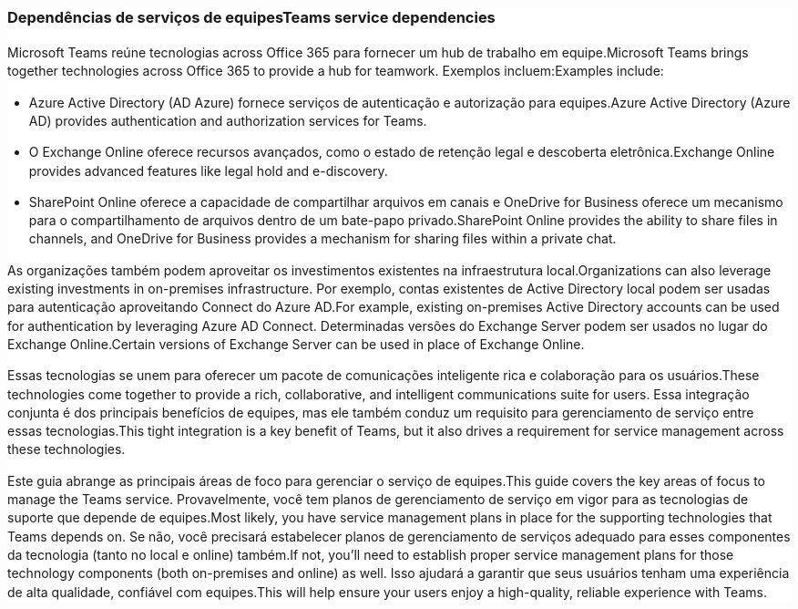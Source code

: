 ### <a name="teams-service-dependencies"></a><span data-ttu-id="33b1e-144">Dependências de serviços de equipes</span><span class="sxs-lookup"><span data-stu-id="33b1e-144">Teams service dependencies</span></span>

<span data-ttu-id="33b1e-145">Microsoft Teams reúne tecnologias across Office 365 para fornecer um hub de trabalho em equipe.</span><span class="sxs-lookup"><span data-stu-id="33b1e-145">Microsoft Teams brings together technologies across Office 365 to provide a hub for teamwork.</span></span> <span data-ttu-id="33b1e-146">Exemplos incluem:</span><span class="sxs-lookup"><span data-stu-id="33b1e-146">Examples include:</span></span>

- <span data-ttu-id="33b1e-147">Azure Active Directory (AD Azure) fornece serviços de autenticação e autorização para equipes.</span><span class="sxs-lookup"><span data-stu-id="33b1e-147">Azure Active Directory (Azure AD) provides authentication and authorization services for Teams.</span></span>

- <span data-ttu-id="33b1e-148">O Exchange Online oferece recursos avançados, como o estado de retenção legal e descoberta eletrônica.</span><span class="sxs-lookup"><span data-stu-id="33b1e-148">Exchange Online provides advanced features like legal hold and e-discovery.</span></span>

- <span data-ttu-id="33b1e-149">SharePoint Online oferece a capacidade de compartilhar arquivos em canais e OneDrive for Business oferece um mecanismo para o compartilhamento de arquivos dentro de um bate-papo privado.</span><span class="sxs-lookup"><span data-stu-id="33b1e-149">SharePoint Online provides the ability to share files in channels, and OneDrive for Business provides a mechanism for sharing files within a private chat.</span></span>

<span data-ttu-id="33b1e-150">As organizações também podem aproveitar os investimentos existentes na infraestrutura local.</span><span class="sxs-lookup"><span data-stu-id="33b1e-150">Organizations can also leverage existing investments in on-premises infrastructure.</span></span> <span data-ttu-id="33b1e-151">Por exemplo, contas existentes de Active Directory local podem ser usadas para autenticação aproveitando Connect do Azure AD.</span><span class="sxs-lookup"><span data-stu-id="33b1e-151">For example, existing on-premises Active Directory accounts can be used for authentication by leveraging Azure AD Connect.</span></span> <span data-ttu-id="33b1e-152">Determinadas versões do Exchange Server podem ser usados no lugar do Exchange Online.</span><span class="sxs-lookup"><span data-stu-id="33b1e-152">Certain versions of Exchange Server can be used in place of Exchange Online.</span></span>

<span data-ttu-id="33b1e-153">Essas tecnologias se unem para oferecer um pacote de comunicações inteligente rica e colaboração para os usuários.</span><span class="sxs-lookup"><span data-stu-id="33b1e-153">These technologies come together to provide a rich, collaborative, and intelligent communications suite for users.</span></span> <span data-ttu-id="33b1e-154">Essa integração conjunta é dos principais benefícios de equipes, mas ele também conduz um requisito para gerenciamento de serviço entre essas tecnologias.</span><span class="sxs-lookup"><span data-stu-id="33b1e-154">This tight integration is a key benefit of Teams, but it also drives a requirement for service management across these technologies.</span></span>

<span data-ttu-id="33b1e-155">Este guia abrange as principais áreas de foco para gerenciar o serviço de equipes.</span><span class="sxs-lookup"><span data-stu-id="33b1e-155">This guide covers the key areas of focus to manage the Teams service.</span></span> <span data-ttu-id="33b1e-156">Provavelmente, você tem planos de gerenciamento de serviço em vigor para as tecnologias de suporte que depende de equipes.</span><span class="sxs-lookup"><span data-stu-id="33b1e-156">Most likely, you have service management plans in place for the supporting technologies that Teams depends on.</span></span> <span data-ttu-id="33b1e-157">Se não, você precisará estabelecer planos de gerenciamento de serviços adequado para esses componentes da tecnologia (tanto no local e online) também.</span><span class="sxs-lookup"><span data-stu-id="33b1e-157">If not, you’ll need to establish proper service management plans for those technology components (both on-premises and online) as well.</span></span> <span data-ttu-id="33b1e-158">Isso ajudará a garantir que seus usuários tenham uma experiência de alta qualidade, confiável com equipes.</span><span class="sxs-lookup"><span data-stu-id="33b1e-158">This will help ensure your users enjoy a high-quality, reliable experience with Teams.</span></span>
